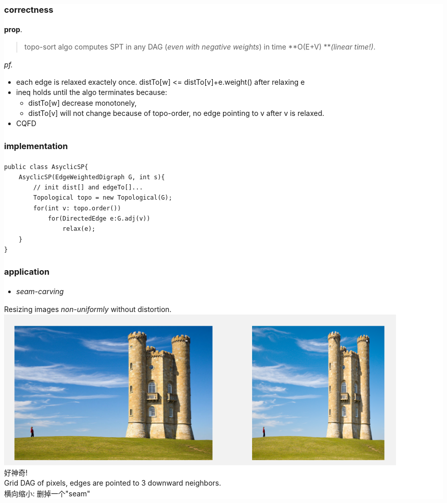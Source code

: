    
### correctness   
**prop**.   
>topo-sort algo computes SPT in any DAG (*even with negative weights*) in time **O(E+V) ***(linear time!)*.    

*pf.*   
* each edge is relaxed exactely once. distTo[w] <= distTo[v]+e.weight() after relaxing e   
* ineq holds until the algo terminates because:    
	* distTo[w] decrease monotonely,   
	* distTo[v] will not change because of topo-order, no edge pointing to v after v is relaxed.    
* CQFD   
   
   
### implementation   
	public class AsyclicSP{   
		AsyclicSP(EdgeWeightedDigraph G, int s){   
			// init dist[] and edgeTo[]...   
			Topological topo = new Topological(G);   
			for(int v: topo.order())   
				for(DirectedEdge e:G.adj(v))   
					relax(e);   
		}   
	}   
   
   
### application   
   
* *seam-carving*   
   
Resizing images *non-uniformly* without distortion.    
![](algoII_week2_2/pasted_image008.png)   
好神奇!   
Grid DAG of pixels, edges are pointed to 3 downward neighbors.   
横向缩小: 删掉一个"seam"   